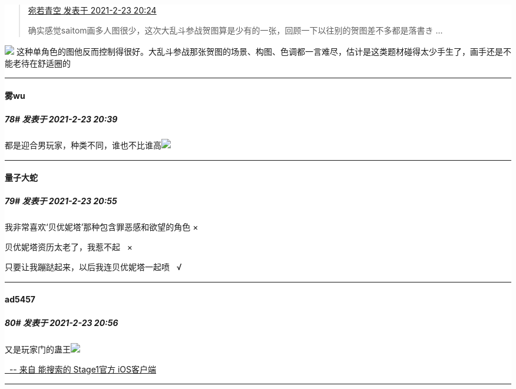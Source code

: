 

<blockquote><a href="httphttps://bbs.saraba1st.com/2b/forum.php?mod=redirect&amp;goto=findpost&amp;pid=50419923&amp;ptid=1989369" target="_blank">宛若青空 发表于 2021-2-23 20:24</a>

确实感觉saitom画多人图很少，这次大乱斗参战贺图算是少有的一张，回顾一下以往别的贺图差不多都是落書き ...</blockquote>
<img src="https://static.saraba1st.com/image/smiley/face2017/068.png" referrerpolicy="no-referrer"> 这种单角色的图他反而控制得很好。大乱斗参战那张贺图的场景、构图、色调都一言难尽，估计是这类题材碰得太少手生了，画手还是不能老待在舒适圈的







*****

####  雾wu  
##### 78#       发表于 2021-2-23 20:39




都是迎合男玩家，种类不同，谁也不比谁高<img src="https://static.saraba1st.com/image/smiley/face2017/037.png" referrerpolicy="no-referrer">







*****

####  量子大蛇  
##### 79#       发表于 2021-2-23 20:55




我非常喜欢‘贝优妮塔’那种包含罪恶感和欲望的角色 ×

贝优妮塔资历太老了，我惹不起   ×

只要让我蹦跶起来，以后我连贝优妮塔一起喷   √







*****

####  ad5457  
##### 80#       发表于 2021-2-23 20:56




又是玩家门的蛊王<img src="https://static.saraba1st.com/image/smiley/face2017/018.png" referrerpolicy="no-referrer">

[  -- 来自 能搜索的 Stage1官方 iOS客户端](https://itunes.apple.com/fi/app/saraba1st/id1221237470?mt=8)







*****
